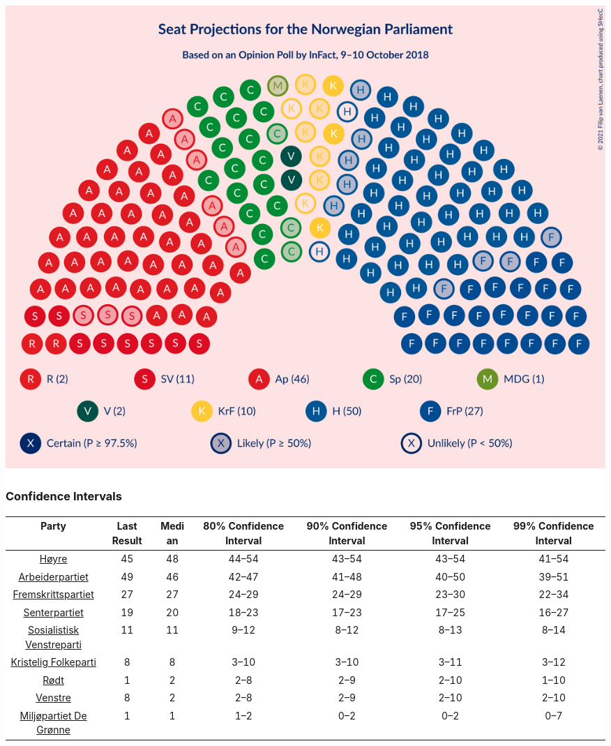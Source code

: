 ![Graph with seating plan not yet produced](2018-10-10-InFact-seating-plan.png "Seating Plan")

### Confidence Intervals

| Party | Last Result | Median | 80% Confidence Interval | 90% Confidence Interval | 95% Confidence Interval | 99% Confidence Interval |
|:-----:|:-----------:|:------:|:-----------------------:|:-----------------------:|:-----------------------:|:-----------------------:|
| <a href="#høyre">Høyre</a> | 45 | 48 | 44–54 |43–54 |43–54 |41–54 |
| <a href="#arbeiderpartiet">Arbeiderpartiet</a> | 49 | 46 | 42–47 |41–48 |40–50 |39–51 |
| <a href="#fremskrittspartiet">Fremskrittspartiet</a> | 27 | 27 | 24–29 |24–29 |23–30 |22–34 |
| <a href="#senterpartiet">Senterpartiet</a> | 19 | 20 | 18–23 |17–23 |17–25 |16–27 |
| <a href="#sosialistisk-venstreparti">Sosialistisk Venstreparti</a> | 11 | 11 | 9–12 |8–12 |8–13 |8–14 |
| <a href="#kristelig-folkeparti">Kristelig Folkeparti</a> | 8 | 8 | 3–10 |3–10 |3–11 |3–12 |
| <a href="#rødt">Rødt</a> | 1 | 2 | 2–8 |2–9 |2–10 |1–10 |
| <a href="#venstre">Venstre</a> | 8 | 2 | 2–8 |2–9 |2–10 |2–10 |
| <a href="#miljøpartiet-de-grønne">Miljøpartiet De Grønne</a> | 1 | 1 | 1–2 |0–2 |0–2 |0–7 |
